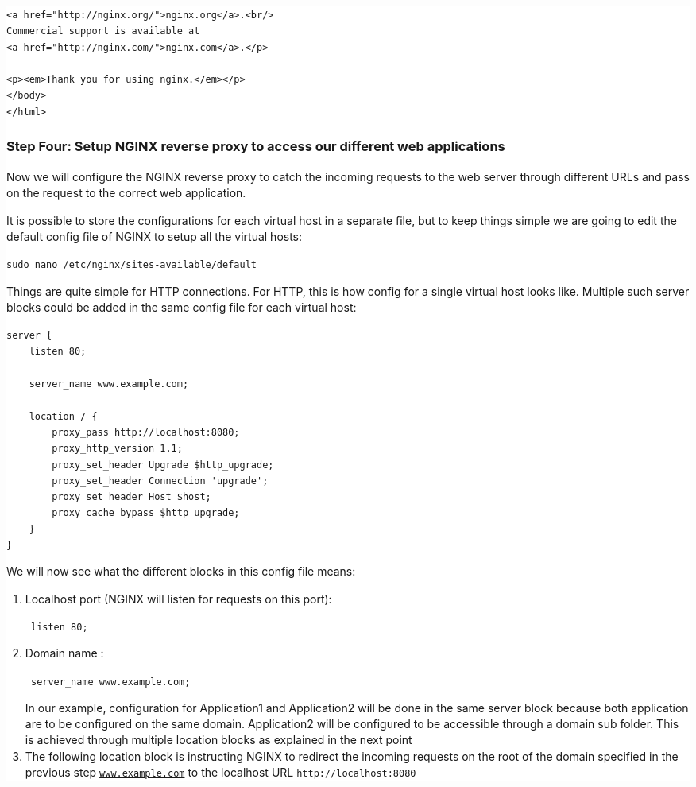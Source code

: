 ```
<a href="http://nginx.org/">nginx.org</a>.<br/>
Commercial support is available at
<a href="http://nginx.com/">nginx.com</a>.</p>

<p><em>Thank you for using nginx.</em></p>
</body>
</html>
```
### Step Four: Setup NGINX reverse proxy to access our different web applications

Now we will configure the NGINX reverse proxy to catch the incoming requests to the web server through different URLs and pass on the request to the correct web application.

It is possible to store the configurations for each virtual host in a separate file, but to keep things simple we are going to edit the default config file of NGINX to setup all the virtual hosts:

```
sudo nano /etc/nginx/sites-available/default
```
Things are quite simple for HTTP connections. For HTTP, this is how config for a single virtual host looks like. Multiple such server blocks could be added in the same config file for each virtual host:
```
server {
    listen 80;

    server_name www.example.com;

    location / {
        proxy_pass http://localhost:8080;
        proxy_http_version 1.1;
        proxy_set_header Upgrade $http_upgrade;
        proxy_set_header Connection 'upgrade';
        proxy_set_header Host $host;
        proxy_cache_bypass $http_upgrade;
    }
}
```
We will now see what the different blocks in this config file means:
1. Localhost port (NGINX will listen for requests on this port):
    ```
     listen 80;

    ```
1. Domain name :
    ```
     server_name www.example.com;

    ```
    In our example, configuration for Application1 and Application2 will be done in the same server block because both application are to be configured on the same domain. Application2 will be configured to be accessible through a domain sub folder. This is achieved through multiple location blocks as explained in the next point
1. The following location block is instructing NGINX to redirect the incoming requests on the root of the domain specified in the previous step <code>www.example.com</code> to the localhost URL  <code>http://localhost:8080</code>
